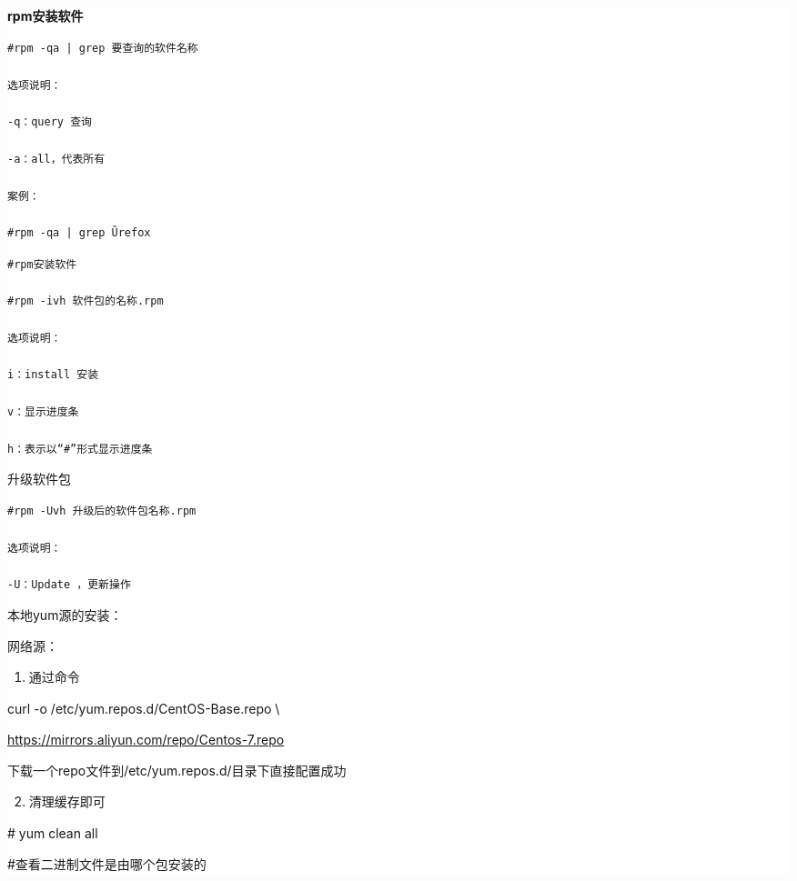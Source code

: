 **rpm安装软件**

```
#rpm -qa | grep 要查询的软件名称

选项说明：

-q：query 查询

-a：all，代表所有

案例：

#rpm -qa | grep Ũrefox
```

```
#rpm安装软件

#rpm -ivh 软件包的名称.rpm

选项说明：

i：install 安装

v：显示进度条

h：表示以“#”形式显示进度条
```

升级软件包

```
#rpm -Uvh 升级后的软件包名称.rpm

选项说明：

-U：Update ，更新操作
```

本地yum源的安装：

网络源：

1. 通过命令

curl -o /etc/yum.repos.d/CentOS-Base.repo \

https://mirrors.aliyun.com/repo/Centos-7.repo

下载一个repo文件到/etc/yum.repos.d/目录下直接配置成功

2. 清理缓存即可

\# yum clean all 

 

\#查看二进制文件是由哪个包安装的
